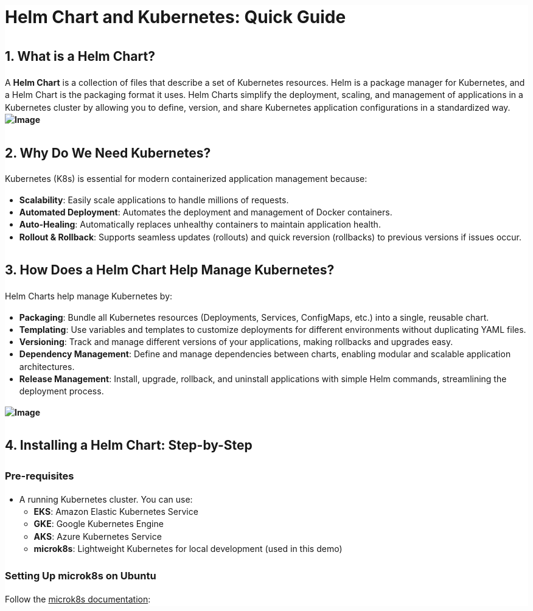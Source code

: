# Helm Chart and Kubernetes: Quick Guide

## 1. What is a Helm Chart?

A **Helm Chart** is a collection of files that describe a set of Kubernetes resources. Helm is a package manager for Kubernetes, and a Helm Chart is the packaging format it uses. Helm Charts simplify the deployment, scaling, and management of applications in a Kubernetes cluster by allowing you to define, version, and share Kubernetes application configurations in a standardized way.
 **![Image](https://github.com/user-attachments/assets/408d8941-31a2-4f5e-a531-4286cea5b3a9)**

## 2. Why Do We Need Kubernetes?

Kubernetes (K8s) is essential for modern containerized application management because:

- **Scalability**: Easily scale applications to handle millions of requests.
- **Automated Deployment**: Automates the deployment and management of Docker containers.
- **Auto-Healing**: Automatically replaces unhealthy containers to maintain application health.
- **Rollout & Rollback**: Supports seamless updates (rollouts) and quick reversion (rollbacks) to previous versions if issues occur.

## 3. How Does a Helm Chart Help Manage Kubernetes?

Helm Charts help manage Kubernetes by:

- **Packaging**: Bundle all Kubernetes resources (Deployments, Services, ConfigMaps, etc.) into a single, reusable chart.
- **Templating**: Use variables and templates to customize deployments for different environments without duplicating YAML files.
- **Versioning**: Track and manage different versions of your applications, making rollbacks and upgrades easy.
- **Dependency Management**: Define and manage dependencies between charts, enabling modular and scalable application architectures.
- **Release Management**: Install, upgrade, rollback, and uninstall applications with simple Helm commands, streamlining the deployment process.

**![Image](https://github.com/user-attachments/assets/d066287d-5350-41bc-9808-a6a8a9af7ab3)**

## 4. Installing a Helm Chart: Step-by-Step

### Pre-requisites

- A running Kubernetes cluster. You can use:
    - **EKS**: Amazon Elastic Kubernetes Service
    - **GKE**: Google Kubernetes Engine
    - **AKS**: Azure Kubernetes Service
    - **microk8s**: Lightweight Kubernetes for local development (used in this demo)

### Setting Up microk8s on Ubuntu

Follow the [microk8s documentation](https://microk8s.io/docs/getting-started):
